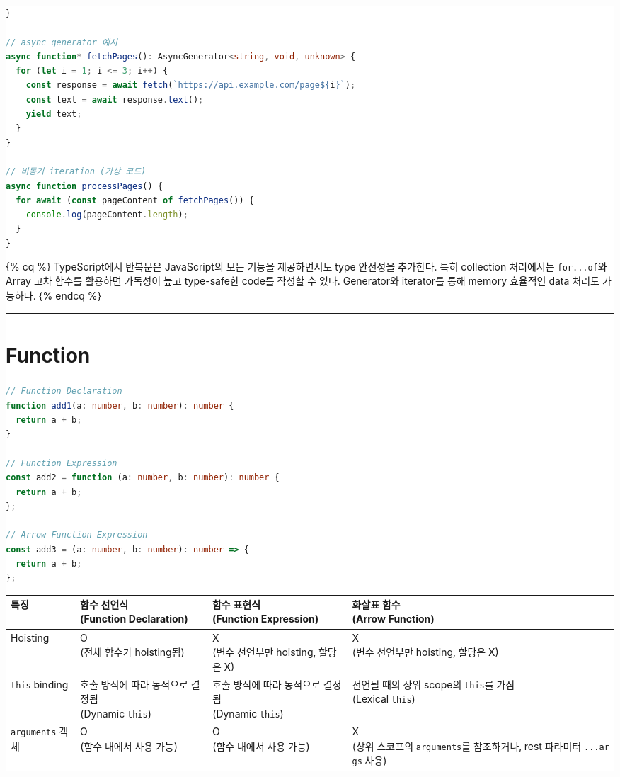 ```ts
}

// async generator 예시
async function* fetchPages(): AsyncGenerator<string, void, unknown> {
  for (let i = 1; i <= 3; i++) {
    const response = await fetch(`https://api.example.com/page${i}`);
    const text = await response.text();
    yield text;
  }
}

// 비동기 iteration (가상 코드)
async function processPages() {
  for await (const pageContent of fetchPages()) {
    console.log(pageContent.length);
  }
}
```

{% cq %}
TypeScript에서 반복문은 JavaScript의 모든 기능을 제공하면서도 type 안전성을 추가한다.
특히 collection 처리에서는 `for...of`와 Array 고차 함수를 활용하면 가독성이 높고 type-safe한 code를 작성할 수 있다.
Generator와 iterator를 통해 memory 효율적인 data 처리도 가능하다.
{% endcq %}

---

# Function

```ts
// Function Declaration
function add1(a: number, b: number): number {
  return a + b;
}

// Function Expression
const add2 = function (a: number, b: number): number {
  return a + b;
};

// Arrow Function Expression
const add3 = (a: number, b: number): number => {
  return a + b;
};
```

| 특징                | 함수 선언식<br/>(Function Declaration)                                                                                                                                                                                                                | 함수 표현식<br/>(Function Expression)                                                                                                                                                                                                        | 화살표 함수<br/>(Arrow Function)                                                                                                                                                                                                                                                                                                                                                                                                         |
| :------------------ | :---------------------------------------------------------------------------------------------------------------------------------------------------------------------------------------------------------------------------------------------------- | :------------------------------------------------------------------------------------------------------------------------------------------------------------------------------------------------------------------------------------------- | :--------------------------------------------------------------------------------------------------------------------------------------------------------------------------------------------------------------------------------------------------------------------------------------------------------------------------------------------------------------------------------------------------------------------------------------- |
| Hoisting            | O<br/>(전체 함수가 hoisting됨)                                                                                                                                                                                                                        | X<br/>(변수 선언부만 hoisting, 할당은 X)                                                                                                                                                                                                     | X<br/>(변수 선언부만 hoisting, 할당은 X)                                                                                                                                                                                                                                                                                                                                                                                                 |
| `this` binding      | 호출 방식에 따라 동적으로 결정됨<br/>(Dynamic `this`)                                                                                                                                                                                                 | 호출 방식에 따라 동적으로 결정됨<br/>(Dynamic `this`)                                                                                                                                                                                        | 선언될 때의 상위 scope의 `this`를 가짐<br/>(Lexical `this`)                                                                                                                                                                                                                                                                                                                                                                              |
| `arguments` 객체    | O<br/>(함수 내에서 사용 가능)                                                                                                                                                                                                                         | O<br/>(함수 내에서 사용 가능)                                                                                                                                                                                                                | X<br/>(상위 스코프의 `arguments`를 참조하거나, rest 파라미터 `...args` 사용)                                                                                                                                                                                                                                                                                                                                                             |